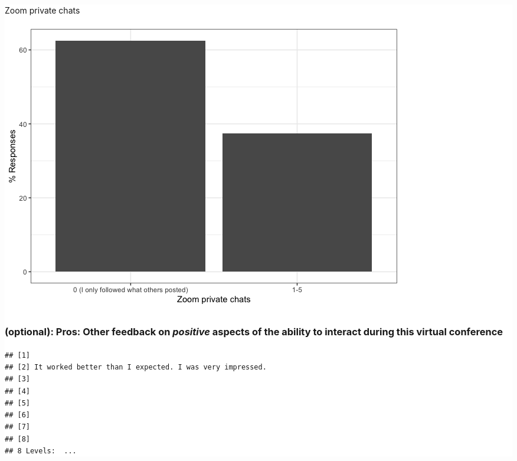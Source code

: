 Zoom private
chats

![](pam_oregon-no_files/figure-gfm/unnamed-chunk-59-1.png)

### (optional): Pros: Other feedback on *positive* aspects of the ability to interact during this virtual conference

    ## [1]                                                        
    ## [2] It worked better than I expected. I was very impressed.
    ## [3]                                                        
    ## [4]                                                        
    ## [5]                                                        
    ## [6]                                                        
    ## [7]                                                        
    ## [8]                                                        
    ## 8 Levels:  ...
